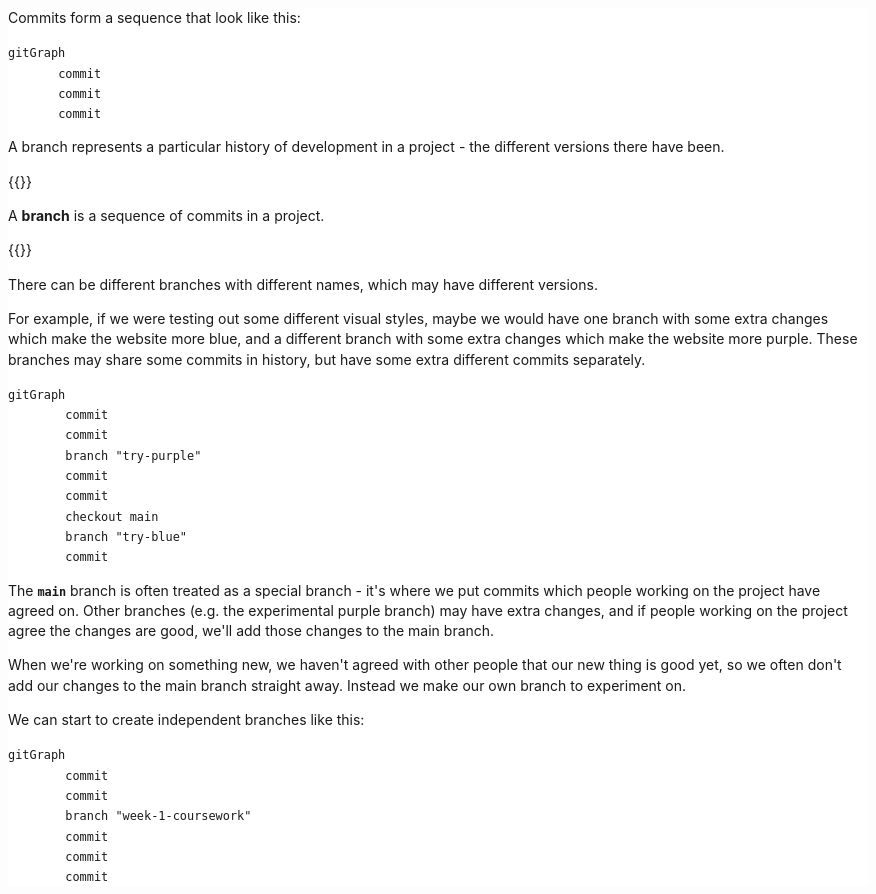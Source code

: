 Commits form a sequence that look like this:

```mermaid
gitGraph
       commit
       commit
       commit
```

A branch represents a particular history of development in a project - the different versions there have been.

{{<note type="definition" title="definition: Branch">}}

A **branch** is a sequence of commits in a project.

{{</note>}}

There can be different branches with different names, which may have different versions.

For example, if we were testing out some different visual styles, maybe we would have one branch with some extra changes which make the website more blue, and a different branch with some extra changes which make the website more purple. These branches may share some commits in history, but have some extra different commits separately.

```mermaid
gitGraph
        commit
        commit
        branch "try-purple"
        commit
        commit
        checkout main
        branch "try-blue"
        commit
```

The **`main`** branch is often treated as a special branch - it's where we put commits which people working on the project have agreed on. Other branches (e.g. the experimental purple branch) may have extra changes, and if people working on the project agree the changes are good, we'll add those changes to the main branch.

When we're working on something new, we haven't agreed with other people that our new thing is good yet, so we often don't add our changes to the main branch straight away. Instead we make our own branch to experiment on.

We can start to create independent branches like this:

```mermaid
gitGraph
        commit
        commit
        branch "week-1-coursework"
        commit
        commit
        commit
```
